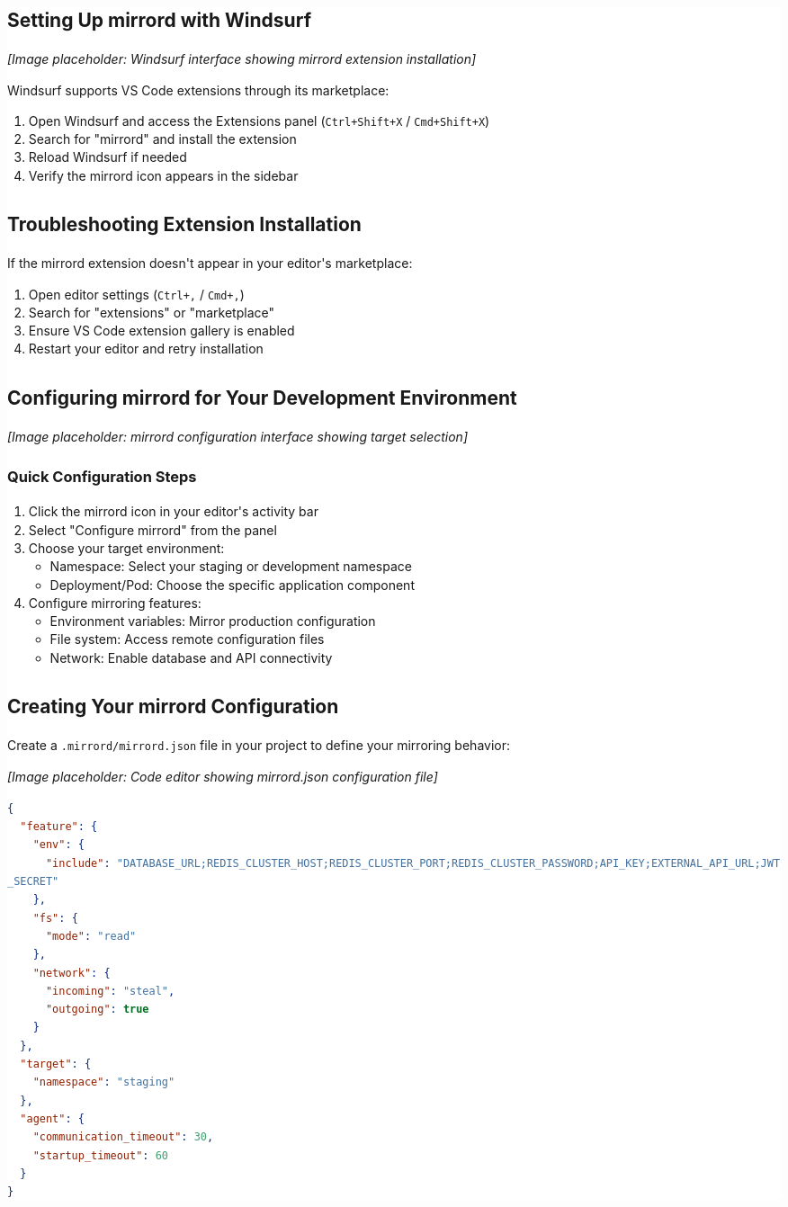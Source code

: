 ## Setting Up mirrord with Windsurf

*[Image placeholder: Windsurf interface showing mirrord extension installation]*

Windsurf supports VS Code extensions through its marketplace:

1. Open Windsurf and access the Extensions panel (`Ctrl+Shift+X` / `Cmd+Shift+X`)
2. Search for "mirrord" and install the extension
3. Reload Windsurf if needed
4. Verify the mirrord icon appears in the sidebar

## Troubleshooting Extension Installation

If the mirrord extension doesn't appear in your editor's marketplace:

1. Open editor settings (`Ctrl+,` / `Cmd+,`)
2. Search for "extensions" or "marketplace"
3. Ensure VS Code extension gallery is enabled
4. Restart your editor and retry installation

## Configuring mirrord for Your Development Environment

*[Image placeholder: mirrord configuration interface showing target selection]*

### Quick Configuration Steps

1. Click the mirrord icon in your editor's activity bar
2. Select "Configure mirrord" from the panel
3. Choose your target environment:
   - Namespace: Select your staging or development namespace
   - Deployment/Pod: Choose the specific application component
4. Configure mirroring features:
   - Environment variables: Mirror production configuration
   - File system: Access remote configuration files
   - Network: Enable database and API connectivity

## Creating Your mirrord Configuration

Create a `.mirrord/mirrord.json` file in your project to define your mirroring behavior:

*[Image placeholder: Code editor showing mirrord.json configuration file]*

```json
{
  "feature": {
    "env": {
      "include": "DATABASE_URL;REDIS_CLUSTER_HOST;REDIS_CLUSTER_PORT;REDIS_CLUSTER_PASSWORD;API_KEY;EXTERNAL_API_URL;JWT_SECRET"
    },
    "fs": {
      "mode": "read"
    },
    "network": {
      "incoming": "steal",
      "outgoing": true
    }
  },
  "target": {
    "namespace": "staging"
  },
  "agent": {
    "communication_timeout": 30,
    "startup_timeout": 60
  }
}
```